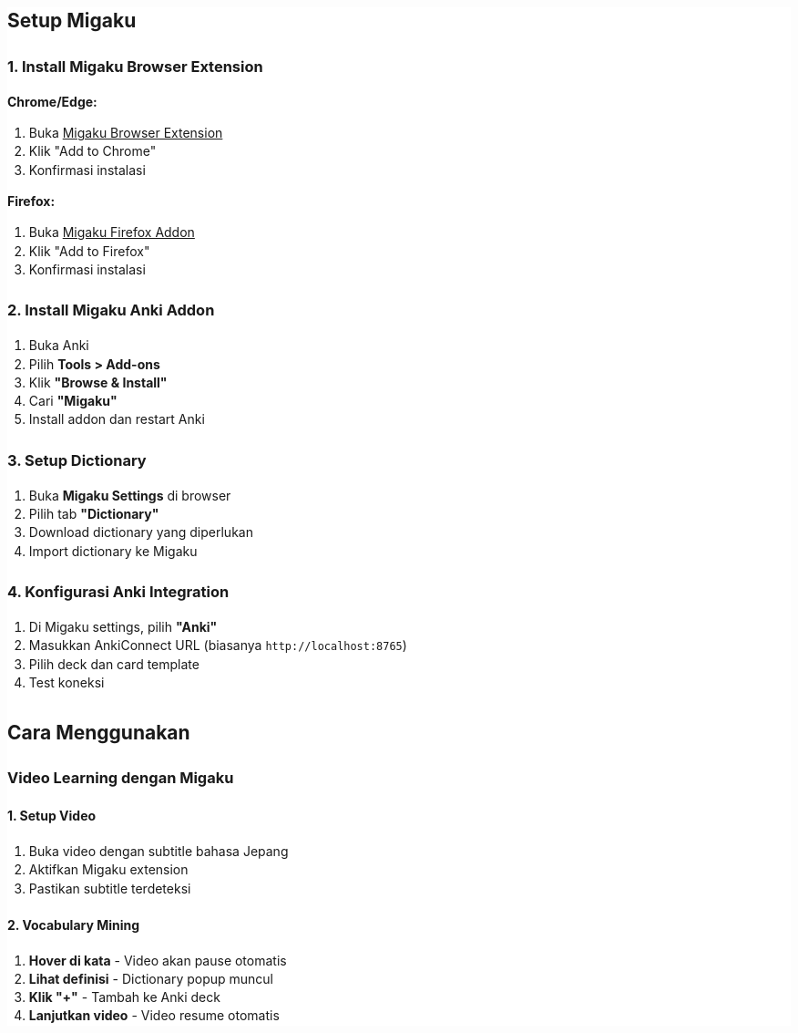 ## Setup Migaku

### 1. Install Migaku Browser Extension

**Chrome/Edge:**

1. Buka [Migaku Browser Extension](https://chrome.google.com/webstore/detail/migaku-browser-extension/...)
2. Klik "Add to Chrome"
3. Konfirmasi instalasi

**Firefox:**

1. Buka [Migaku Firefox Addon](https://addons.mozilla.org/en-US/firefox/addon/migaku/)
2. Klik "Add to Firefox"
3. Konfirmasi instalasi

### 2. Install Migaku Anki Addon

1. Buka Anki
2. Pilih **Tools > Add-ons**
3. Klik **"Browse & Install"**
4. Cari **"Migaku"**
5. Install addon dan restart Anki

### 3. Setup Dictionary

1. Buka **Migaku Settings** di browser
2. Pilih tab **"Dictionary"**
3. Download dictionary yang diperlukan
4. Import dictionary ke Migaku

### 4. Konfigurasi Anki Integration

1. Di Migaku settings, pilih **"Anki"**
2. Masukkan AnkiConnect URL (biasanya `http://localhost:8765`)
3. Pilih deck dan card template
4. Test koneksi

## Cara Menggunakan

### Video Learning dengan Migaku

#### 1. Setup Video

1. Buka video dengan subtitle bahasa Jepang
2. Aktifkan Migaku extension
3. Pastikan subtitle terdeteksi

#### 2. Vocabulary Mining

1. **Hover di kata** - Video akan pause otomatis
2. **Lihat definisi** - Dictionary popup muncul
3. **Klik "+"** - Tambah ke Anki deck
4. **Lanjutkan video** - Video resume otomatis
